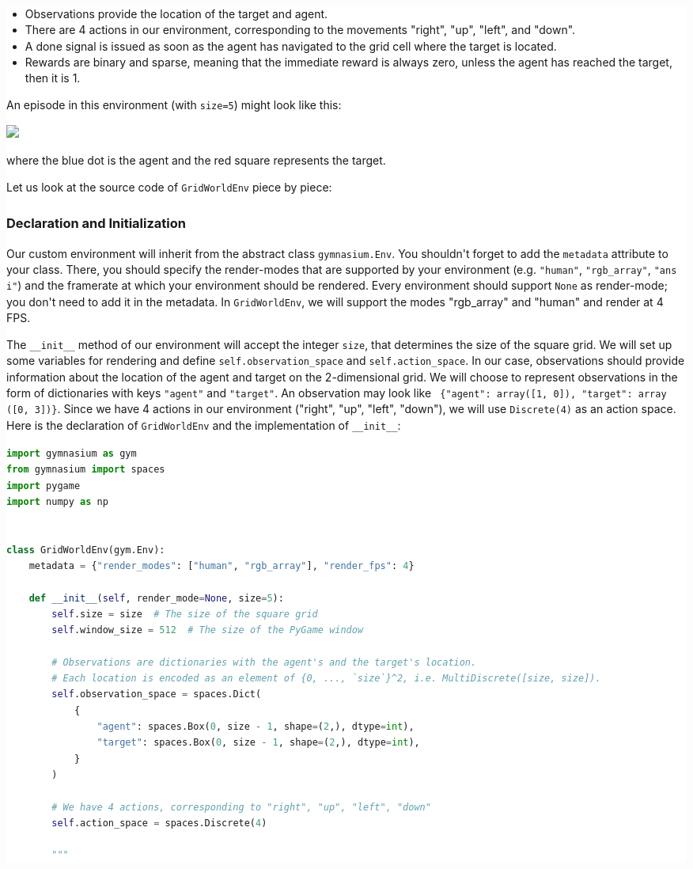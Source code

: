 - Observations provide the location of the target and agent. 
- There are 4 actions in our environment, corresponding to the movements "right", "up", "left", and "down".  
- A done signal is issued as soon as the agent has navigated to the grid cell where the target is located.
- Rewards are binary and sparse, meaning that the immediate reward is always zero, unless the agent has reached the target, then it is 1.

An episode in this environment (with `size=5`) might look like this:

<img src="https://user-images.githubusercontent.com/15806078/160155148-253a05ae-25c1-4fcf-9a72-f72362a64225.gif" width="35%">

where the blue dot is the agent and the red square represents the target.


Let us look at the source code of `GridWorldEnv` piece by piece: 

### Declaration and Initialization
Our custom environment will inherit from the abstract class `gymnasium.Env`. You shouldn't forget to add the `metadata` attribute to your class. 
There, you should specify the render-modes that are supported by your environment (e.g. `"human"`, `"rgb_array"`, `"ansi"`)
and the framerate at which your environment should be rendered. Every environment should support `None` as render-mode; you don't need to add it in the metadata.
In `GridWorldEnv`, we will support the modes "rgb_array" and "human" and render at 4 FPS.

The `__init__` method of our environment will accept the integer `size`, that determines the size of the square grid.
We will set up some variables for rendering and define `self.observation_space` and `self.action_space`.
In our case, observations should provide information about the location of the agent and target on the 2-dimensional grid. 
We will choose to represent observations in the form of dictionaries with keys `"agent"` and `"target"`. An observation
may look like ` {"agent": array([1, 0]), "target": array([0, 3])}`.
Since we have 4 actions in our environment ("right", "up", "left", "down"), we will use `Discrete(4)` as an action space.
Here is the declaration of `GridWorldEnv` and the implementation of `__init__`:
```python
import gymnasium as gym
from gymnasium import spaces
import pygame
import numpy as np


class GridWorldEnv(gym.Env):
    metadata = {"render_modes": ["human", "rgb_array"], "render_fps": 4}

    def __init__(self, render_mode=None, size=5):
        self.size = size  # The size of the square grid
        self.window_size = 512  # The size of the PyGame window

        # Observations are dictionaries with the agent's and the target's location.
        # Each location is encoded as an element of {0, ..., `size`}^2, i.e. MultiDiscrete([size, size]).
        self.observation_space = spaces.Dict(
            {
                "agent": spaces.Box(0, size - 1, shape=(2,), dtype=int),
                "target": spaces.Box(0, size - 1, shape=(2,), dtype=int),
            }
        )

        # We have 4 actions, corresponding to "right", "up", "left", "down"
        self.action_space = spaces.Discrete(4)

        """
```